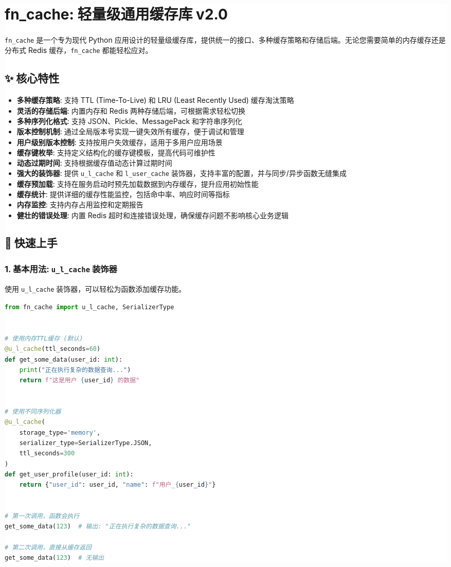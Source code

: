 # fn_cache: 轻量级通用缓存库 v2.0

`fn_cache` 是一个专为现代 Python 应用设计的轻量级缓存库，提供统一的接口、多种缓存策略和存储后端。无论您需要简单的内存缓存还是分布式 Redis 缓存，`fn_cache` 都能轻松应对。

## ✨ 核心特性

- **多种缓存策略**: 支持 TTL (Time-To-Live) 和 LRU (Least Recently Used) 缓存淘汰策略
- **灵活的存储后端**: 内置内存和 Redis 两种存储后端，可根据需求轻松切换
- **多种序列化格式**: 支持 JSON、Pickle、MessagePack 和字符串序列化
- **版本控制机制**: 通过全局版本号实现一键失效所有缓存，便于调试和管理
- **用户级别版本控制**: 支持按用户失效缓存，适用于多用户应用场景
- **缓存键枚举**: 支持定义结构化的缓存键模板，提高代码可维护性
- **动态过期时间**: 支持根据缓存值动态计算过期时间
- **强大的装饰器**: 提供 `u_l_cache` 和 `l_user_cache` 装饰器，支持丰富的配置，并与同步/异步函数无缝集成
- **缓存预加载**: 支持在服务启动时预先加载数据到内存缓存，提升应用初始性能
- **缓存统计**: 提供详细的缓存性能监控，包括命中率、响应时间等指标
- **内存监控**: 支持内存占用监控和定期报告
- **健壮的错误处理**: 内置 Redis 超时和连接错误处理，确保缓存问题不影响核心业务逻辑

## 🚀 快速上手

### 1. 基本用法: `u_l_cache` 装饰器

使用 `u_l_cache` 装饰器，可以轻松为函数添加缓存功能。

```python
from fn_cache import u_l_cache, SerializerType


# 使用内存TTL缓存 (默认)
@u_l_cache(ttl_seconds=60)
def get_some_data(user_id: int):
    print("正在执行复杂的数据查询...")
    return f"这是用户 {user_id} 的数据"


# 使用不同序列化器
@u_l_cache(
    storage_type='memory',
    serializer_type=SerializerType.JSON,
    ttl_seconds=300
)
def get_user_profile(user_id: int):
    return {"user_id": user_id, "name": f"用户_{user_id}"}


# 第一次调用，函数会执行
get_some_data(123)  # 输出: "正在执行复杂的数据查询..."

# 第二次调用，直接从缓存返回
get_some_data(123)  # 无输出
```
